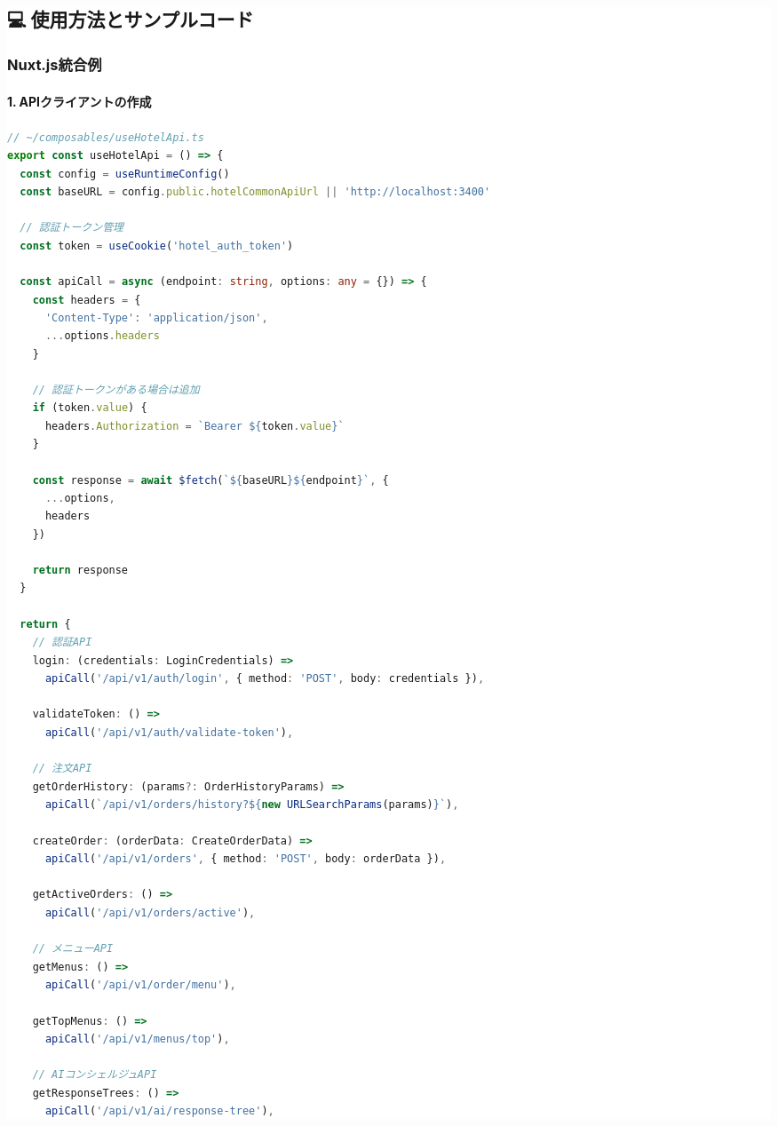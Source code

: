 
## 💻 **使用方法とサンプルコード**

### **Nuxt.js統合例**

#### **1. APIクライアントの作成**

```typescript
// ~/composables/useHotelApi.ts
export const useHotelApi = () => {
  const config = useRuntimeConfig()
  const baseURL = config.public.hotelCommonApiUrl || 'http://localhost:3400'

  // 認証トークン管理
  const token = useCookie('hotel_auth_token')
  
  const apiCall = async (endpoint: string, options: any = {}) => {
    const headers = {
      'Content-Type': 'application/json',
      ...options.headers
    }
    
    // 認証トークンがある場合は追加
    if (token.value) {
      headers.Authorization = `Bearer ${token.value}`
    }
    
    const response = await $fetch(`${baseURL}${endpoint}`, {
      ...options,
      headers
    })
    
    return response
  }
  
  return {
    // 認証API
    login: (credentials: LoginCredentials) => 
      apiCall('/api/v1/auth/login', { method: 'POST', body: credentials }),
    
    validateToken: () => 
      apiCall('/api/v1/auth/validate-token'),
    
    // 注文API
    getOrderHistory: (params?: OrderHistoryParams) => 
      apiCall(`/api/v1/orders/history?${new URLSearchParams(params)}`),
    
    createOrder: (orderData: CreateOrderData) => 
      apiCall('/api/v1/orders', { method: 'POST', body: orderData }),
    
    getActiveOrders: () => 
      apiCall('/api/v1/orders/active'),
    
    // メニューAPI
    getMenus: () => 
      apiCall('/api/v1/order/menu'),
    
    getTopMenus: () => 
      apiCall('/api/v1/menus/top'),
    
    // AIコンシェルジュAPI
    getResponseTrees: () => 
      apiCall('/api/v1/ai/response-tree'),
```
